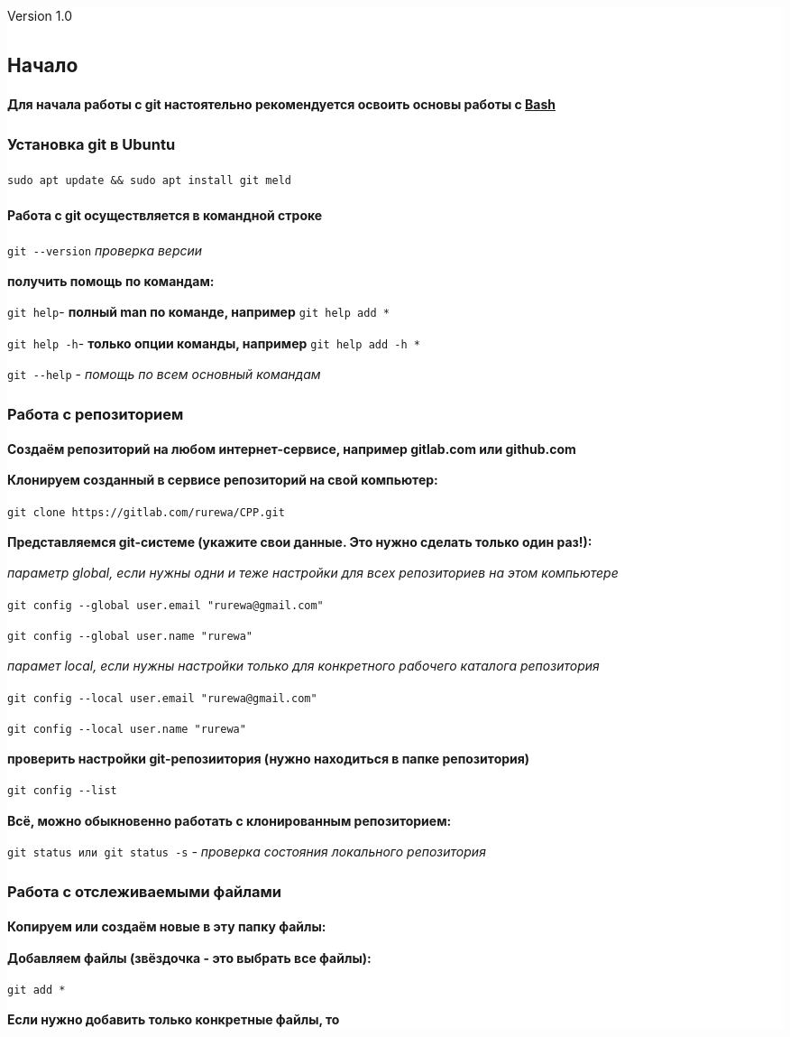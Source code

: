 Version 1.0
## Начало

**Для начала работы с git настоятельно рекомендуется освоить основы работы с [Bash](https://github.com/rurewa/Education/blob/main/Bash.md)**

### Установка git в Ubuntu

`sudo apt update && sudo apt install git meld`

#### Работа с git осуществляется в командной строке

`git --version` *проверка версии*

**получить помощь по командам:**

`git help`- **полный man по команде, например** `git help add *`

`git help -h`- **только опции команды, например** `git help add -h *`

`git --help` - *помощь по всем основный командам*

### Работа с репозиторием

**Создаём репозиторий на любом интернет-сервисе, например gitlab.com или github.com**

**Клонируем созданный в сервисе репозиторий на свой компьютер:**

`git clone https://gitlab.com/rurewa/CPP.git`

**Представляемся git-системе (укажите свои данные. Это нужно сделать только один раз!):**

*параметр global, если нужны одни и теже настройки для всех репозиториев на этом компьютере*

`git config --global user.email "rurewa@gmail.com"`

`git config --global user.name "rurewa"`

*парамет local, если нужны настройки только для конкретного рабочего каталога репозитория*

`git config --local user.email "rurewa@gmail.com"`

`git config --local user.name "rurewa"`

**проверить настройки git-репозиитория (нужно находиться в папке репозитория)**

`git config --list`

**Всё, можно обыкновенно работать с клонированным репозиторием:**

`git status или git status -s` *- проверка состояния локального репозитория*

### Работа с отслеживаемыми файлами

**Копируем или создаём новые в эту папку файлы:**

**Добавляем файлы (звёздочка - это выбрать все файлы):**

`git add *`

**Если нужно добавить только конкретные файлы, то**

